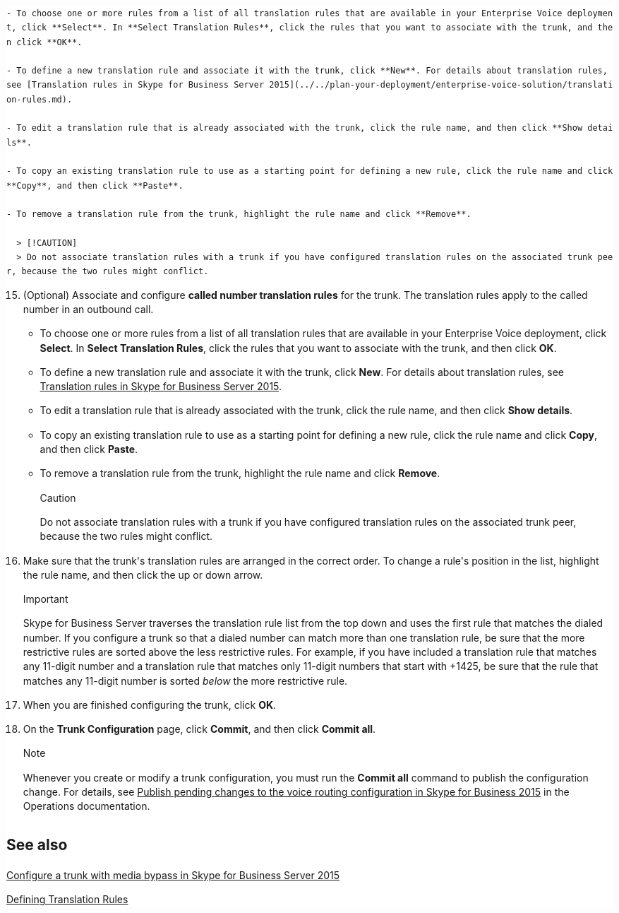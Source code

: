     - To choose one or more rules from a list of all translation rules that are available in your Enterprise Voice deployment, click **Select**. In **Select Translation Rules**, click the rules that you want to associate with the trunk, and then click **OK**.
    
    - To define a new translation rule and associate it with the trunk, click **New**. For details about translation rules, see [Translation rules in Skype for Business Server 2015](../../plan-your-deployment/enterprise-voice-solution/translation-rules.md).
    
    - To edit a translation rule that is already associated with the trunk, click the rule name, and then click **Show details**. 
    
    - To copy an existing translation rule to use as a starting point for defining a new rule, click the rule name and click **Copy**, and then click **Paste**. 
    
    - To remove a translation rule from the trunk, highlight the rule name and click **Remove**.
    
      > [!CAUTION]
      > Do not associate translation rules with a trunk if you have configured translation rules on the associated trunk peer, because the two rules might conflict. 
  
15. (Optional) Associate and configure **called number translation rules** for the trunk. The translation rules apply to the called number in an outbound call.
    
    - To choose one or more rules from a list of all translation rules that are available in your Enterprise Voice deployment, click **Select**. In **Select Translation Rules**, click the rules that you want to associate with the trunk, and then click **OK**.
    
    - To define a new translation rule and associate it with the trunk, click **New**. For details about translation rules, see [Translation rules in Skype for Business Server 2015](../../plan-your-deployment/enterprise-voice-solution/translation-rules.md).
    
    - To edit a translation rule that is already associated with the trunk, click the rule name, and then click **Show details**. 
    
    - To copy an existing translation rule to use as a starting point for defining a new rule, click the rule name and click **Copy**, and then click **Paste**. 
    
    - To remove a translation rule from the trunk, highlight the rule name and click **Remove**.
    
      > [!CAUTION]
      > Do not associate translation rules with a trunk if you have configured translation rules on the associated trunk peer, because the two rules might conflict. 
  
16. Make sure that the trunk's translation rules are arranged in the correct order. To change a rule's position in the list, highlight the rule name, and then click the up or down arrow.
    
    > [!IMPORTANT]
    > Skype for Business Server traverses the translation rule list from the top down and uses the first rule that matches the dialed number. If you configure a trunk so that a dialed number can match more than one translation rule, be sure that the more restrictive rules are sorted above the less restrictive rules. For example, if you have included a translation rule that matches any 11-digit number and a translation rule that matches only 11-digit numbers that start with +1425, be sure that the rule that matches any 11-digit number is sorted  *below*  the more restrictive rule.
  
17. When you are finished configuring the trunk, click **OK**.
    
18. On the **Trunk Configuration** page, click **Commit**, and then click **Commit all**. 
    
    > [!NOTE]
    > Whenever you create or modify a trunk configuration, you must run the **Commit all** command to publish the configuration change. For details, see [Publish pending changes to the voice routing configuration in Skype for Business 2015](voice-route-config-changes.md) in the Operations documentation.
  
## See also

[Configure a trunk with media bypass in Skype for Business Server 2015](configure-trunk-with-media-bypass.md)

[Defining Translation Rules](http://technet.microsoft.com/library/4f6b975a-77e6-474c-9171-b139d84138c2.aspx)